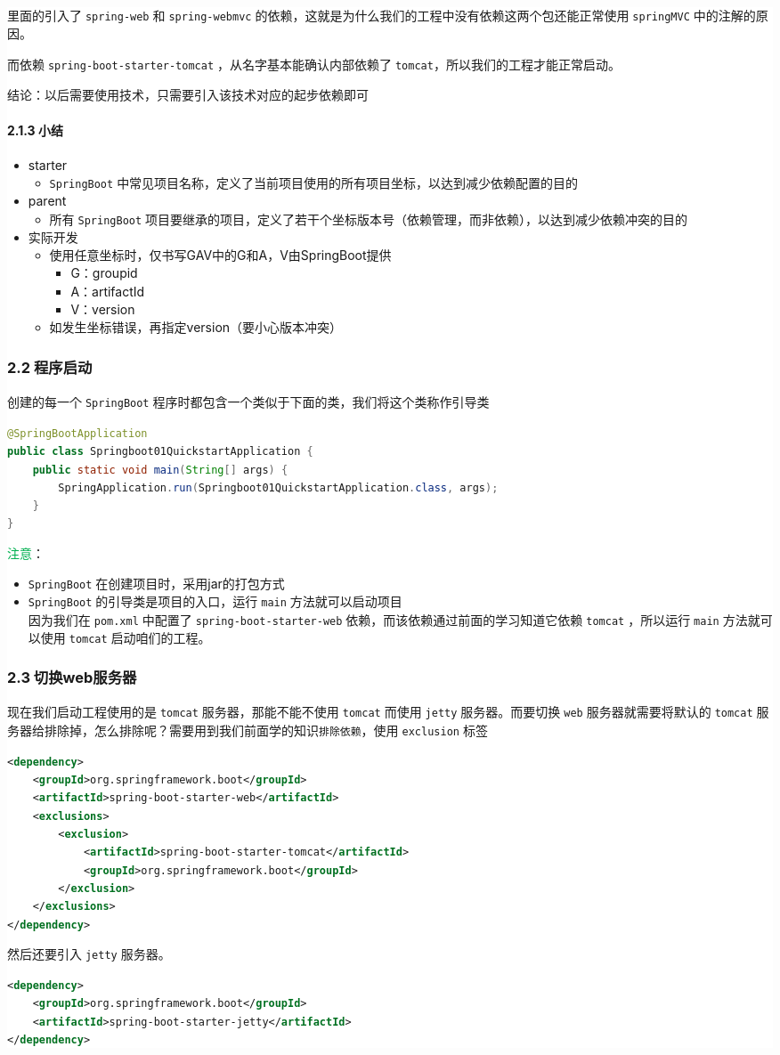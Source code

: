 里面的引入了 `spring-web` 和 `spring-webmvc` 的依赖，这就是为什么我们的工程中没有依赖这两个包还能正常使用 `springMVC` 中的注解的原因。  

而依赖 `spring-boot-starter-tomcat` ，从名字基本能确认内部依赖了 `tomcat`，所以我们的工程才能正常启动。  

结论：以后需要使用技术，只需要引入该技术对应的起步依赖即可
#### 2.1.3 小结

- starter
    - `SpringBoot` 中常见项目名称，定义了当前项目使用的所有项目坐标，以达到减少依赖配置的目的
- parent
    - 所有 `SpringBoot` 项目要继承的项目，定义了若干个坐标版本号（依赖管理，而非依赖），以达到减少依赖冲突的目的
- 实际开发
    - 使用任意坐标时，仅书写GAV中的G和A，V由SpringBoot提供
        - G：groupid
        - A：artifactId
        - V：version
    - 如发生坐标错误，再指定version（要小心版本冲突）
### 2.2 程序启动

创建的每一个 `SpringBoot` 程序时都包含一个类似于下面的类，我们将这个类称作引导类
```java
@SpringBootApplication  
public class Springboot01QuickstartApplication {  
    public static void main(String[] args) {  
        SpringApplication.run(Springboot01QuickstartApplication.class, args);  
    }  
}
```

<font color="#00b050">注意</font>：

- `SpringBoot` 在创建项目时，采用jar的打包方式
- `SpringBoot` 的引导类是项目的入口，运行 `main` 方法就可以启动项目  
    因为我们在 `pom.xml` 中配置了 `spring-boot-starter-web` 依赖，而该依赖通过前面的学习知道它依赖 `tomcat` ，所以运行 `main` 方法就可以使用 `tomcat` 启动咱们的工程。
### 2.3 切换web服务器

现在我们启动工程使用的是 `tomcat` 服务器，那能不能不使用 `tomcat` 而使用 `jetty` 服务器。而要切换 `web` 服务器就需要将默认的 `tomcat` 服务器给排除掉，怎么排除呢？需要用到我们前面学的知识`排除依赖`，使用 `exclusion` 标签
```xml
<dependency>  
    <groupId>org.springframework.boot</groupId>  
    <artifactId>spring-boot-starter-web</artifactId>  
    <exclusions>  
        <exclusion>  
            <artifactId>spring-boot-starter-tomcat</artifactId>  
            <groupId>org.springframework.boot</groupId>  
        </exclusion>  
    </exclusions>  
</dependency>
```

然后还要引入 `jetty` 服务器。
```xml
<dependency>  
    <groupId>org.springframework.boot</groupId>  
    <artifactId>spring-boot-starter-jetty</artifactId>  
</dependency>
```
